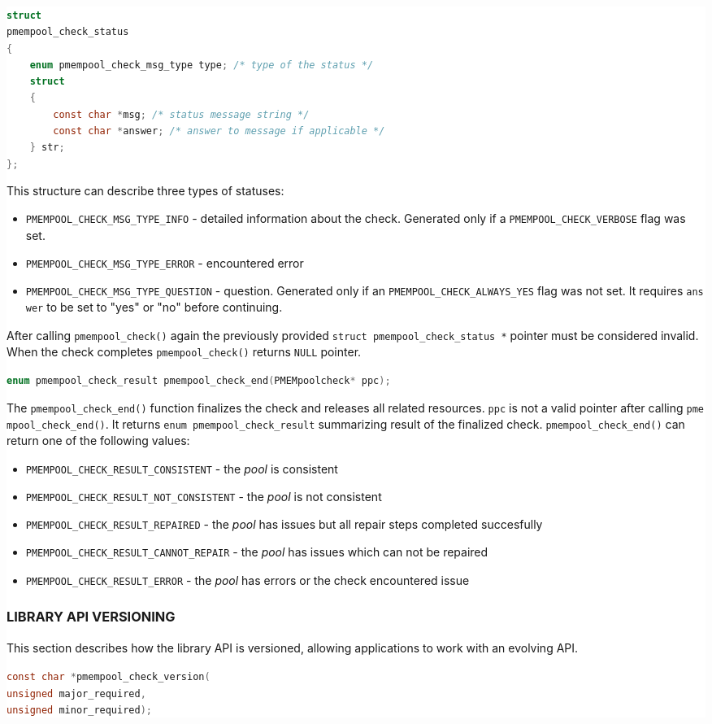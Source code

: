 ```c
struct
pmempool_check_status 
{
	enum pmempool_check_msg_type type; /* type of the status */
	struct
	{ 
		const char *msg; /* status message string */ 
		const char *answer; /* answer to message if applicable */
	} str; 
};
```

  This structure can describe three types of statuses:

  + `PMEMPOOL_CHECK_MSG_TYPE_INFO` - detailed information about the check. Generated only if a `PMEMPOOL_CHECK_VERBOSE` flag was set.

  + `PMEMPOOL_CHECK_MSG_TYPE_ERROR` - encountered error

  + `PMEMPOOL_CHECK_MSG_TYPE_QUESTION` - question. Generated only if an `PMEMPOOL_CHECK_ALWAYS_YES` flag was not set. It requires `answer` to be set to "yes" or "no" before continuing.

  After calling `pmempool_check()` again the previously provided
  `struct pmempool_check_status *` pointer must be
  considered invalid. When the check completes
  `pmempool_check()` returns `NULL` pointer.

```c
enum pmempool_check_result pmempool_check_end(PMEMpoolcheck* ppc);
```

  The `pmempool_check_end()` function finalizes the check and
  releases all related resources. `ppc` is not a valid
  pointer after calling `pmempool_check_end()`. It
  returns `enum pmempool_check_result` summarizing result
  of the finalized check. `pmempool_check_end()` can
  return one of the following values:

  + `PMEMPOOL_CHECK_RESULT_CONSISTENT` - the *pool* is consistent

  + `PMEMPOOL_CHECK_RESULT_NOT_CONSISTENT` - the *pool* is not consistent

  + `PMEMPOOL_CHECK_RESULT_REPAIRED` - the *pool* has issues but all repair steps completed succesfully

  + `PMEMPOOL_CHECK_RESULT_CANNOT_REPAIR` - the *pool* has issues which can not be repaired 
  
  + `PMEMPOOL_CHECK_RESULT_ERROR` - the *pool* has errors or the check encountered issue


### LIBRARY API VERSIONING ###

This section describes how the library API is versioned, allowing
applications to work with an evolving API.

```c
const char *pmempool_check_version(
unsigned major_required,
unsigned minor_required);
```
